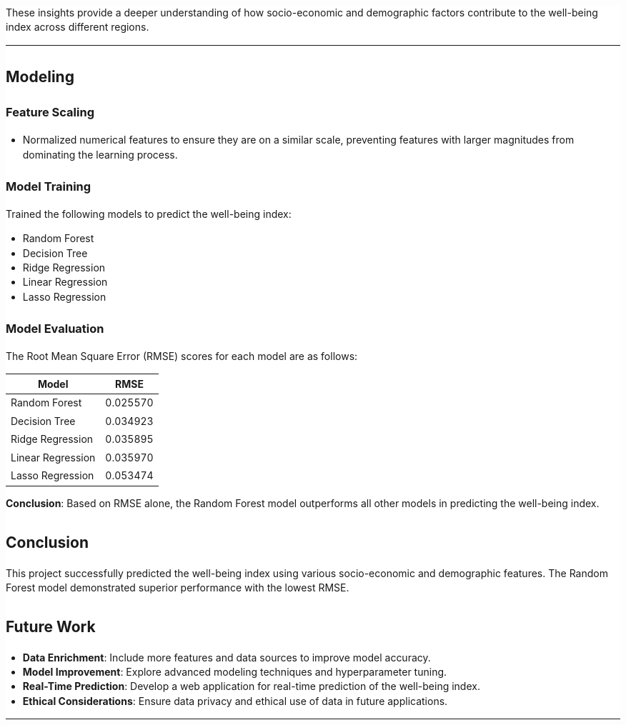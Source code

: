 These insights provide a deeper understanding of how socio-economic and demographic factors contribute to the well-being index across different regions.


---
## Modeling

### Feature Scaling

- Normalized numerical features to ensure they are on a similar scale, preventing features with larger magnitudes from dominating the learning process.
  
### Model Training

Trained the following models to predict the well-being index:

- Random Forest
- Decision Tree
- Ridge Regression
- Linear Regression
- Lasso Regression

### Model Evaluation

The Root Mean Square Error (RMSE) scores for each model are as follows:

| Model              | RMSE   |
|---------------------|--------|
| Random Forest       | 0.025570 |
| Decision Tree       | 0.034923 |
| Ridge Regression    | 0.035895 |
| Linear Regression   | 0.035970 |
| Lasso Regression    | 0.053474 |

**Conclusion**: Based on RMSE alone, the Random Forest model outperforms all other models in predicting the well-being index.

## Conclusion

This project successfully predicted the well-being index using various socio-economic and demographic features. The Random Forest model demonstrated superior performance with the lowest RMSE.

## Future Work

- **Data Enrichment**: Include more features and data sources to improve model accuracy.
- **Model Improvement**: Explore advanced modeling techniques and hyperparameter tuning.
- **Real-Time Prediction**: Develop a web application for real-time prediction of the well-being index.
- **Ethical Considerations**: Ensure data privacy and ethical use of data in future applications.

---